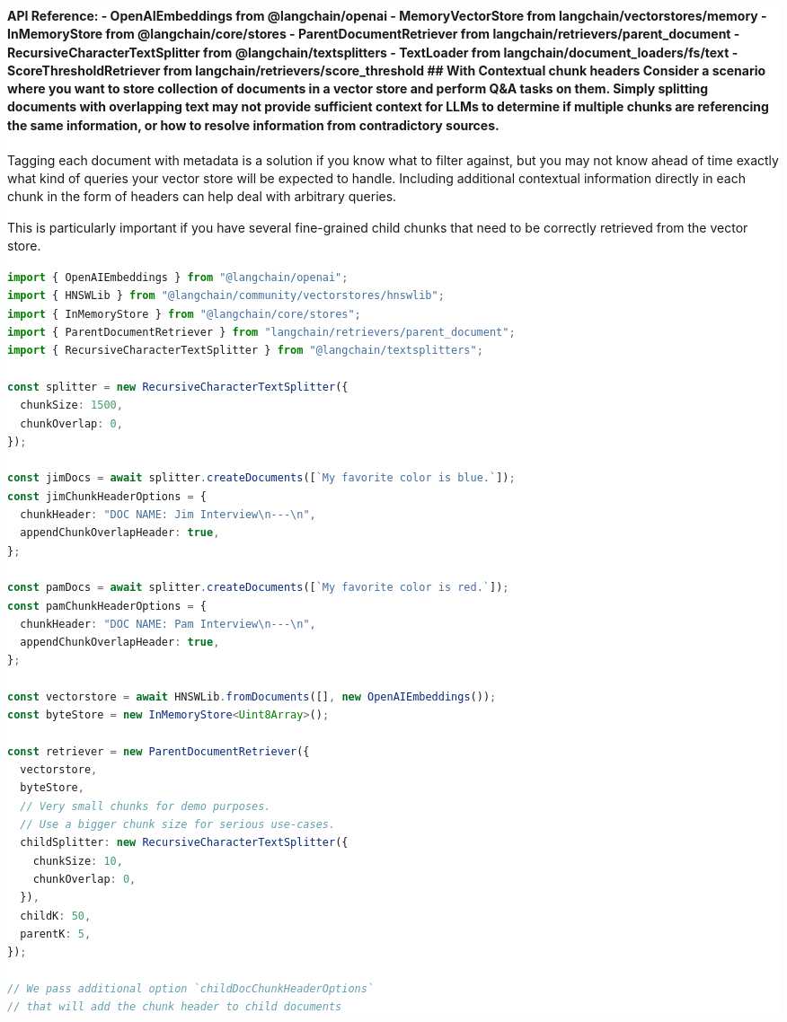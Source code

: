 #### API Reference: - OpenAIEmbeddings from @langchain/openai - MemoryVectorStore from langchain/vectorstores/memory - InMemoryStore from @langchain/core/stores - ParentDocumentRetriever from langchain/retrievers/parent_document - RecursiveCharacterTextSplitter from @langchain/textsplitters - TextLoader from langchain/document_loaders/fs/text - ScoreThresholdRetriever from langchain/retrievers/score_threshold ## With Contextual chunk headers[​](#with-contextual-chunk-headers) Consider a scenario where you want to store collection of documents in a vector store and perform Q&A tasks on them. Simply splitting documents with overlapping text may not provide sufficient context for LLMs to determine if multiple chunks are referencing the same information, or how to resolve information from contradictory sources.

Tagging each document with metadata is a solution if you know what to filter against, but you may not know ahead of time exactly what kind of queries your vector store will be expected to handle. Including additional contextual information directly in each chunk in the form of headers can help deal with arbitrary queries.

This is particularly important if you have several fine-grained child chunks that need to be correctly retrieved from the vector store.

```typescript
import { OpenAIEmbeddings } from "@langchain/openai";
import { HNSWLib } from "@langchain/community/vectorstores/hnswlib";
import { InMemoryStore } from "@langchain/core/stores";
import { ParentDocumentRetriever } from "langchain/retrievers/parent_document";
import { RecursiveCharacterTextSplitter } from "@langchain/textsplitters";

const splitter = new RecursiveCharacterTextSplitter({
  chunkSize: 1500,
  chunkOverlap: 0,
});

const jimDocs = await splitter.createDocuments([`My favorite color is blue.`]);
const jimChunkHeaderOptions = {
  chunkHeader: "DOC NAME: Jim Interview\n---\n",
  appendChunkOverlapHeader: true,
};

const pamDocs = await splitter.createDocuments([`My favorite color is red.`]);
const pamChunkHeaderOptions = {
  chunkHeader: "DOC NAME: Pam Interview\n---\n",
  appendChunkOverlapHeader: true,
};

const vectorstore = await HNSWLib.fromDocuments([], new OpenAIEmbeddings());
const byteStore = new InMemoryStore<Uint8Array>();

const retriever = new ParentDocumentRetriever({
  vectorstore,
  byteStore,
  // Very small chunks for demo purposes.
  // Use a bigger chunk size for serious use-cases.
  childSplitter: new RecursiveCharacterTextSplitter({
    chunkSize: 10,
    chunkOverlap: 0,
  }),
  childK: 50,
  parentK: 5,
});

// We pass additional option `childDocChunkHeaderOptions`
// that will add the chunk header to child documents
```